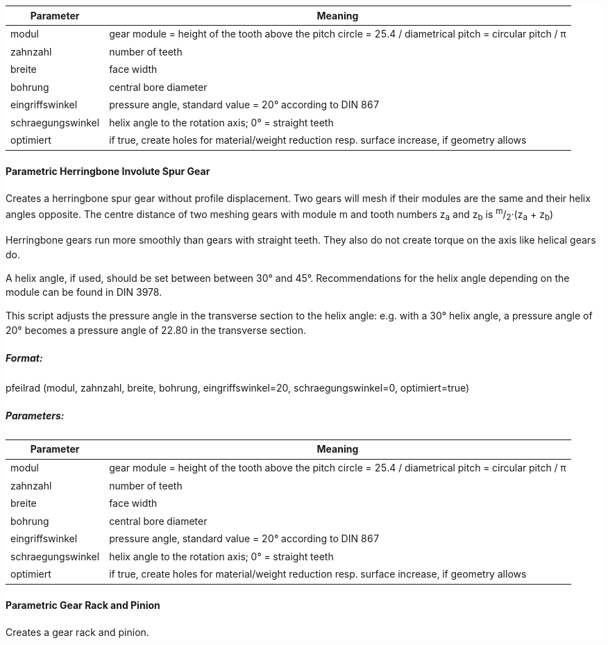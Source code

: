 | Parameter         | Meaning                                                                                                  |
| ---               | ---                                                                                                      |
| modul             | gear module = height of the tooth above the pitch circle = 25.4 / diametrical pitch = circular pitch / π |
| zahnzahl          | number of teeth                                                                                          |
| breite            | face width                                                                                               |
| bohrung           | central bore diameter                                                                                    |
| eingriffswinkel   | pressure angle, standard value = 20° according to DIN 867                                                |
| schraegungswinkel | helix angle to the rotation axis; 0° = straight teeth                                                    |
| optimiert         | if true, create holes for material/weight reduction resp. surface increase, if geometry allows           |


<h4>Parametric Herringbone Involute Spur Gear</h4>

Creates a herringbone spur gear without profile displacement. Two gears will mesh if their modules are the same and their helix angles opposite. The centre distance of two meshing gears with module m and tooth numbers z<sub>a</sub> and z<sub>b</sub> is 
<sup>m</sub></sup>/<sub>2</sub>·(z<sub>a</sub> + z<sub>b</sub>)

Herringbone gears run more smoothly than gears with straight teeth. They also do not create torque on the axis like helical gears do.

A helix angle, if used, should be set between between 30° and 45°. Recommendations for the helix angle depending on the module can be found in DIN 3978.

This script adjusts the pressure angle in the transverse section to the helix angle: e.g. with a 30° helix angle, a pressure angle of 20° becomes a pressure angle of 22.80 in the transverse section.

<h5>Format:</h5>
pfeilrad (modul, zahnzahl, breite, bohrung, eingriffswinkel=20, schraegungswinkel=0, optimiert=true)

<h5>Parameters:</h5>

| Parameter         | Meaning                                                                                                  |
| ---               | ---                                                                                                      |
| modul             | gear module = height of the tooth above the pitch circle = 25.4 / diametrical pitch = circular pitch / π |
| zahnzahl          | number of teeth |
| breite            | face width |
| bohrung           | central bore diameter |
| eingriffswinkel   | pressure angle, standard value = 20° according to DIN 867 |
| schraegungswinkel | helix angle to the rotation axis; 0° = straight teeth |
| optimiert         | if true, create holes for material/weight reduction resp. surface increase, if geometry allows |


<h4>Parametric Gear Rack and Pinion</h4>

Creates a gear rack and pinion.
